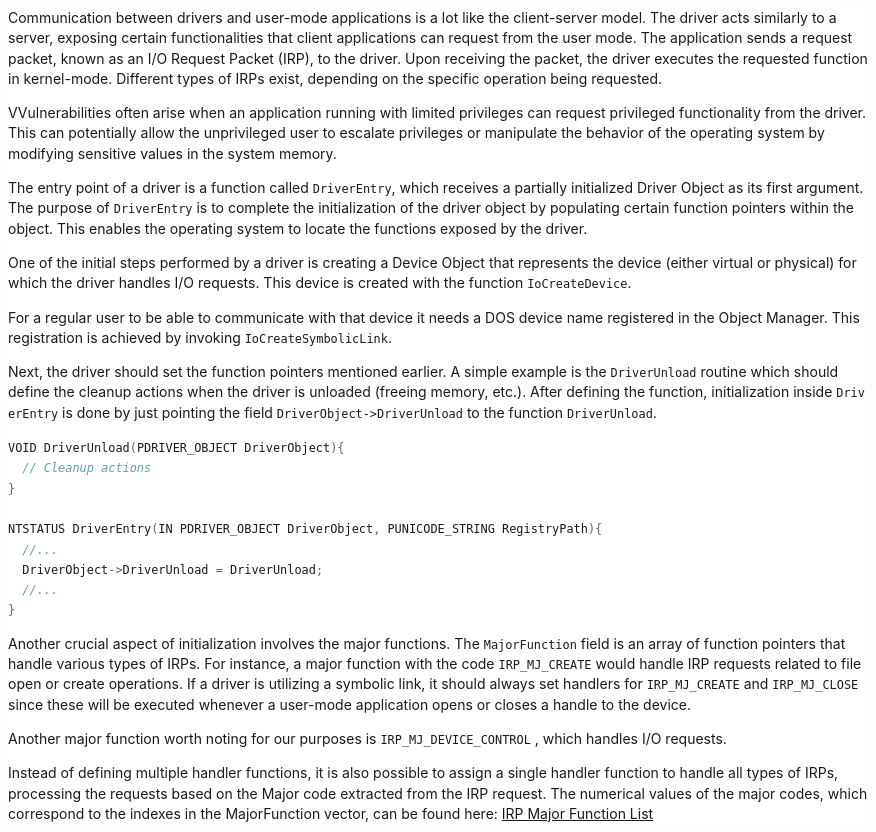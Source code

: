 Communication between drivers and user-mode applications is a lot like the client-server model. The driver acts similarly to a server, exposing certain functionalities that client applications can request from the user mode. The application sends a request packet, known as an I/O Request Packet (IRP), to the driver. Upon receiving the packet, the driver executes the requested function in kernel-mode. Different types of IRPs exist, depending on the specific operation being requested.  

VVulnerabilities often arise when an application running with limited privileges can request privileged functionality from the driver. This can potentially allow the unprivileged user to escalate privileges or manipulate the behavior of the operating system by modifying sensitive values in the system memory.  

The entry point of a driver is a function called `DriverEntry`, which receives a partially initialized Driver Object as its first argument. The purpose of `DriverEntry` is to complete the initialization of the driver object by populating certain function pointers within the object. This enables the operating system to locate the functions exposed by the driver.  

One of the initial steps performed by a driver is creating a Device Object that represents the device (either virtual or physical) for which the driver handles I/O requests. This device is created with the function `IoCreateDevice`.  

For a regular user to be able to communicate with that device it needs a DOS device name registered in the Object Manager. This registration is achieved by invoking `IoCreateSymbolicLink`.  

Next, the driver should set the function pointers mentioned earlier. A simple example is the `DriverUnload` routine which should define the cleanup actions when the driver is unloaded (freeing memory, etc.). After defining the function, initialization inside `DriverEntry` is done by just pointing the field `DriverObject->DriverUnload` to the function `DriverUnload`.  

```c
VOID DriverUnload(PDRIVER_OBJECT DriverObject){
  // Cleanup actions
}

NTSTATUS DriverEntry(IN PDRIVER_OBJECT DriverObject, PUNICODE_STRING RegistryPath){
  //...
  DriverObject->DriverUnload = DriverUnload;
  //...
}
```

Another crucial aspect of initialization involves the major functions. The `MajorFunction` field is an array of function pointers that handle various types of IRPs. For instance, a major function with the code `IRP_MJ_CREATE` would handle IRP requests related to file open or create operations. If a driver is utilizing a symbolic link, it should always set handlers for `IRP_MJ_CREATE` and `IRP_MJ_CLOSE` since these will be executed whenever a user-mode application opens or closes a handle to the device.

Another major function worth noting for our purposes is `IRP_MJ_DEVICE_CONTROL` , which handles I/O requests.

Instead of defining multiple handler functions, it is also possible to assign a single handler function to handle all types of IRPs, processing the requests based on the Major code extracted from the IRP request. The numerical values of the major codes, which correspond to the indexes in the MajorFunction vector, can be found here: [IRP Major Function List](https://github.com/LordNoteworthy/windows-internals/blob/master/IRP%20Major%20Functions%20List.md)  

